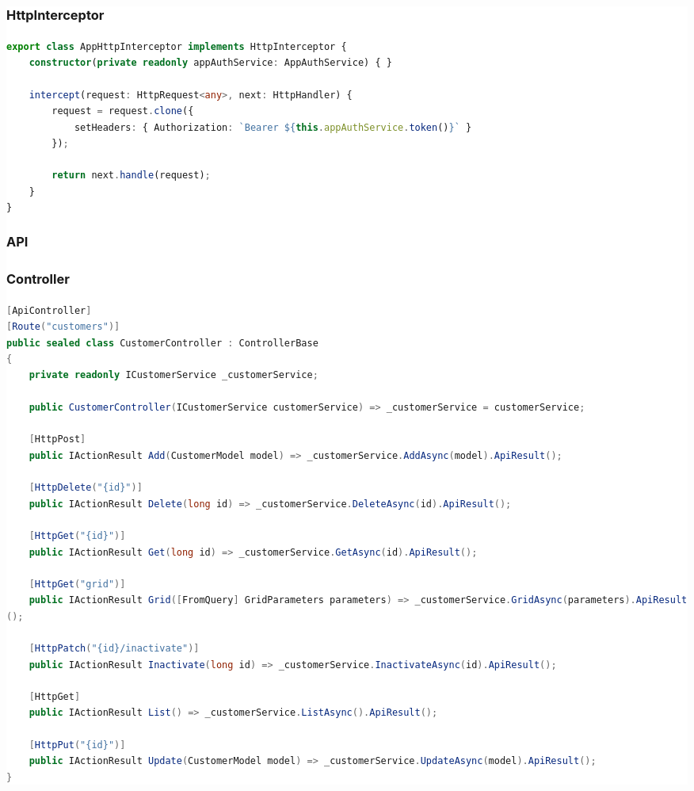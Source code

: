### HttpInterceptor

```typescript
export class AppHttpInterceptor implements HttpInterceptor {
    constructor(private readonly appAuthService: AppAuthService) { }

    intercept(request: HttpRequest<any>, next: HttpHandler) {
        request = request.clone({
            setHeaders: { Authorization: `Bearer ${this.appAuthService.token()}` }
        });

        return next.handle(request);
    }
}
```
### API

### Controller

```csharp
[ApiController]
[Route("customers")]
public sealed class CustomerController : ControllerBase
{
    private readonly ICustomerService _customerService;

    public CustomerController(ICustomerService customerService) => _customerService = customerService;

    [HttpPost]
    public IActionResult Add(CustomerModel model) => _customerService.AddAsync(model).ApiResult();

    [HttpDelete("{id}")]
    public IActionResult Delete(long id) => _customerService.DeleteAsync(id).ApiResult();

    [HttpGet("{id}")]
    public IActionResult Get(long id) => _customerService.GetAsync(id).ApiResult();

    [HttpGet("grid")]
    public IActionResult Grid([FromQuery] GridParameters parameters) => _customerService.GridAsync(parameters).ApiResult();

    [HttpPatch("{id}/inactivate")]
    public IActionResult Inactivate(long id) => _customerService.InactivateAsync(id).ApiResult();

    [HttpGet]
    public IActionResult List() => _customerService.ListAsync().ApiResult();

    [HttpPut("{id}")]
    public IActionResult Update(CustomerModel model) => _customerService.UpdateAsync(model).ApiResult();
}
```
